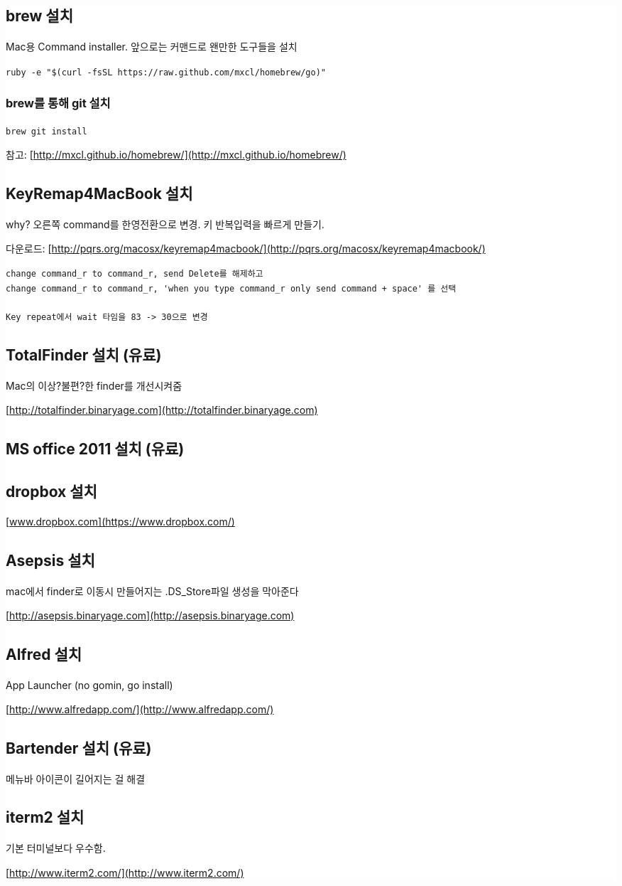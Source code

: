 ## brew 설치 
Mac용 Command installer. 앞으로는 커맨드로 왠만한 도구들을 설치

	ruby -e "$(curl -fsSL https://raw.github.com/mxcl/homebrew/go)"

### brew를 통해	 git 설치

	brew git install

참고: [http://mxcl.github.io/homebrew/](http://mxcl.github.io/homebrew/)

## KeyRemap4MacBook 설치
why? 오른쪽 command를 한영전환으로 변경. 키 반복입력을 빠르게 만들기.

다운로드:	 [http://pqrs.org/macosx/keyremap4macbook/](http://pqrs.org/macosx/keyremap4macbook/)

	change command_r to command_r, send Delete를 해제하고
	change command_r to command_r, 'when you type command_r only send command + space' 를 선택

	Key repeat에서 wait 타임을 83 -> 30으로 변경


## TotalFinder 설치 (유료)
Mac의 이상?불편?한 finder를 개선시켜줌

[http://totalfinder.binaryage.com](http://totalfinder.binaryage.com)

## MS office 2011 설치 (유료)


## dropbox 설치
[www.dropbox.com](https://www.dropbox.com/)

## Asepsis 설치 
mac에서 finder로 이동시 만들어지는 .DS_Store파일 생성을 막아준다

[http://asepsis.binaryage.com](http://asepsis.binaryage.com)
	
## Alfred 설치
App Launcher (no gomin, go install)

[http://www.alfredapp.com/](http://www.alfredapp.com/)

## Bartender 설치 (유료)
메뉴바 아이콘이 길어지는 걸 해결

## iterm2 설치
기본 터미널보다 우수함. 

[http://www.iterm2.com/](http://www.iterm2.com/)
